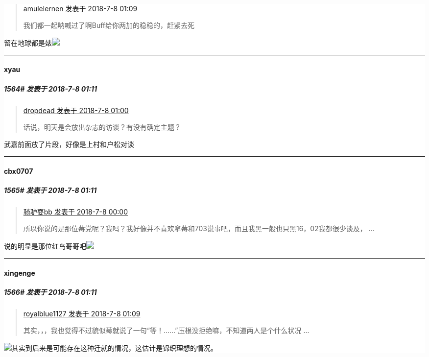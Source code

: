 

<blockquote><a href="httphttps://bbs.saraba1st.com/2b/forum.php?mod=redirect&amp;goto=findpost&amp;pid=40255911&amp;ptid=1722710" target="_blank">amulelernen 发表于 2018-7-8 01:09</a>

我们都一起呐喊过了啊Buff给你两加的稳稳的，赶紧去死</blockquote>
留在地球都是婊<img src="https://static.saraba1st.com/image/smiley/face2017/166.png" referrerpolicy="no-referrer">







*****

####  xyau  
##### 1564#       发表于 2018-7-8 01:11



<blockquote><a href="httphttps://bbs.saraba1st.com/2b/forum.php?mod=redirect&amp;goto=findpost&amp;pid=40255824&amp;ptid=1722710" target="_blank">dropdead 发表于 2018-7-8 01:00</a>

话说，明天是会放出杂志的访谈？有没有确定主题？</blockquote>
武嘉前面放了片段，好像是上村和户松对谈







*****

####  cbx0707  
##### 1565#       发表于 2018-7-8 01:11



<blockquote><a href="httphttps://bbs.saraba1st.com/2b/forum.php?mod=redirect&amp;goto=findpost&amp;pid=40255094&amp;ptid=1722710" target="_blank">骑驴耍bb 发表于 2018-7-8 00:00</a>

所以你说的是那位莓党呢？我吗？我好像并不喜欢拿莓和703说事吧，而且我黑一般也只黑16，02我都很少谈及， ...</blockquote>
说的明显是那位红鸟哥哥吧<img src="https://static.saraba1st.com/image/smiley/face2017/049.png" referrerpolicy="no-referrer">







*****

####  xingenge  
##### 1566#       发表于 2018-7-8 01:11



<blockquote><a href="httphttps://bbs.saraba1st.com/2b/forum.php?mod=redirect&amp;goto=findpost&amp;pid=40255912&amp;ptid=1722710" target="_blank">royalblue1127 发表于 2018-7-8 01:09</a>

其实，，，我也觉得不过貌似莓就说了一句“等！……”压根没拒绝嘛，不知道两人是个什么状况 ...</blockquote>
<img src="https://static.saraba1st.com/image/smiley/face2017/068.png" referrerpolicy="no-referrer">其实到后来是可能存在这种迁就的情况，这估计是锦织理想的情况。
